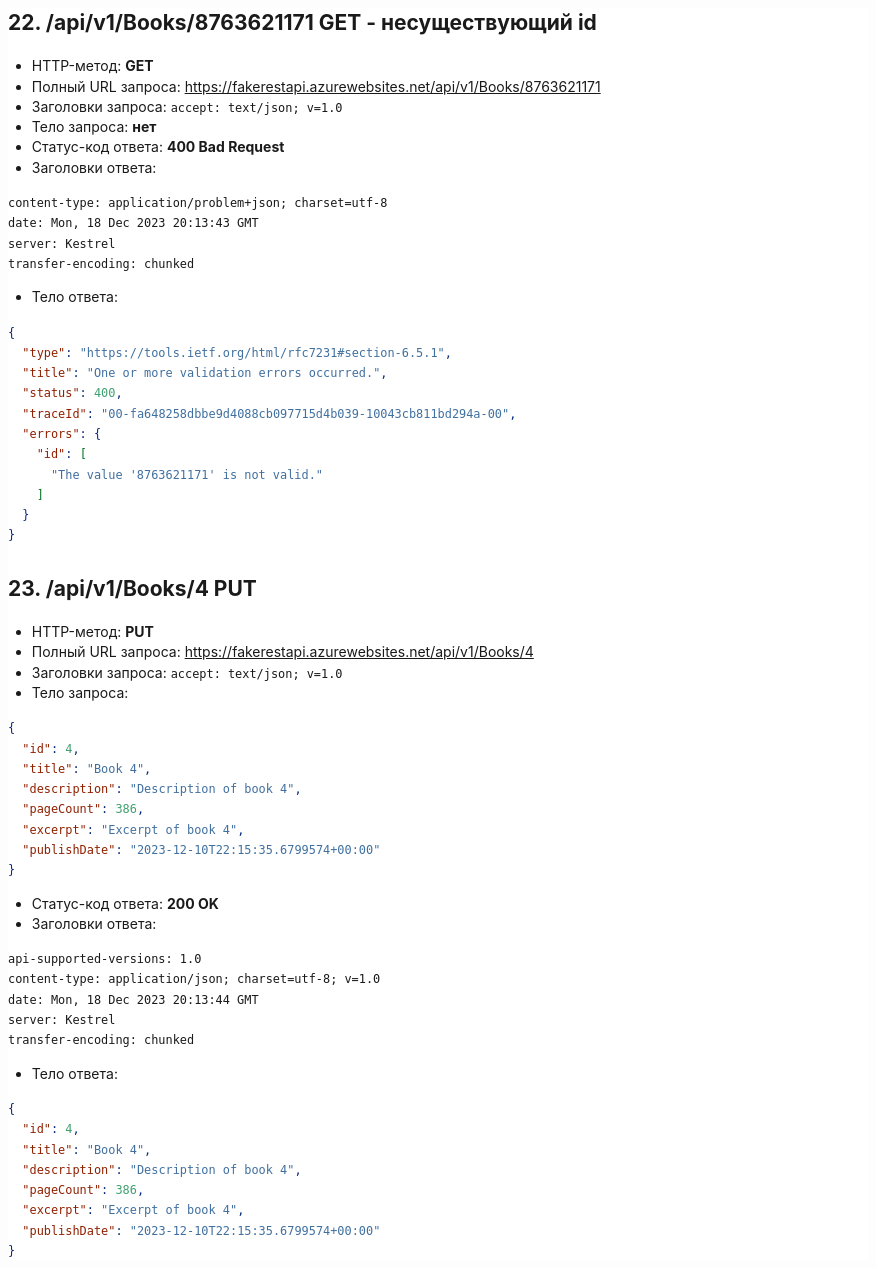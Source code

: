 ## 22. /api/v1/Books/8763621171 GET - несуществующий id

* HTTP-метод: **GET**
* Полный URL запроса: https://fakerestapi.azurewebsites.net/api/v1/Books/8763621171
* Заголовки запроса: ```accept: text/json; v=1.0```
* Тело запроса: **нет**
* Статус-код ответа: **400 Bad Request**
* Заголовки ответа:
```
content-type: application/problem+json; charset=utf-8
date: Mon, 18 Dec 2023 20:13:43 GMT
server: Kestrel
transfer-encoding: chunked
```
* Тело ответа:
```json
{
  "type": "https://tools.ietf.org/html/rfc7231#section-6.5.1",
  "title": "One or more validation errors occurred.",
  "status": 400,
  "traceId": "00-fa648258dbbe9d4088cb097715d4b039-10043cb811bd294a-00",
  "errors": {
    "id": [
      "The value '8763621171' is not valid."
    ]
  }
}
```

## 23. /api/v1/Books/4 PUT

* HTTP-метод: **PUT**
* Полный URL запроса: https://fakerestapi.azurewebsites.net/api/v1/Books/4
* Заголовки запроса: ```accept: text/json; v=1.0```
* Тело запроса:
```json
{
  "id": 4,
  "title": "Book 4",
  "description": "Description of book 4",
  "pageCount": 386,
  "excerpt": "Excerpt of book 4",
  "publishDate": "2023-12-10T22:15:35.6799574+00:00"
}
```
* Статус-код ответа: **200 OK**
* Заголовки ответа:
```
api-supported-versions: 1.0
content-type: application/json; charset=utf-8; v=1.0
date: Mon, 18 Dec 2023 20:13:44 GMT
server: Kestrel
transfer-encoding: chunked
```
* Тело ответа:
```json
{
  "id": 4,
  "title": "Book 4",
  "description": "Description of book 4",
  "pageCount": 386,
  "excerpt": "Excerpt of book 4",
  "publishDate": "2023-12-10T22:15:35.6799574+00:00"
}
```